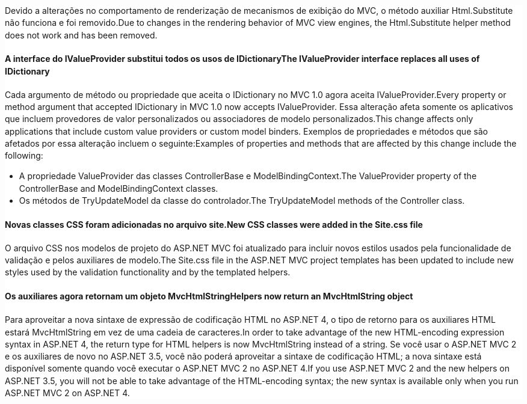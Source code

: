 <span data-ttu-id="fffb2-279">Devido a alterações no comportamento de renderização de mecanismos de exibição do MVC, o método auxiliar Html.Substitute não funciona e foi removido.</span><span class="sxs-lookup"><span data-stu-id="fffb2-279">Due to changes in the rendering behavior of MVC view engines, the Html.Substitute helper method does not work and has been removed.</span></span>

#### <a name="the-ivalueprovider-interface-replaces-all-uses-of-idictionary"></a><span data-ttu-id="fffb2-280">A interface do IValueProvider substitui todos os usos de IDictionary</span><span class="sxs-lookup"><span data-stu-id="fffb2-280">The IValueProvider interface replaces all uses of IDictionary</span></span>

<span data-ttu-id="fffb2-281">Cada argumento de método ou propriedade que aceita o IDictionary no MVC 1.0 agora aceita IValueProvider.</span><span class="sxs-lookup"><span data-stu-id="fffb2-281">Every property or method argument that accepted IDictionary in MVC 1.0 now accepts IValueProvider.</span></span> <span data-ttu-id="fffb2-282">Essa alteração afeta somente os aplicativos que incluem provedores de valor personalizados ou associadores de modelo personalizados.</span><span class="sxs-lookup"><span data-stu-id="fffb2-282">This change affects only applications that include custom value providers or custom model binders.</span></span> <span data-ttu-id="fffb2-283">Exemplos de propriedades e métodos que são afetados por essa alteração incluem o seguinte:</span><span class="sxs-lookup"><span data-stu-id="fffb2-283">Examples of properties and methods that are affected by this change include the following:</span></span>

- <span data-ttu-id="fffb2-284">A propriedade ValueProvider das classes ControllerBase e ModelBindingContext.</span><span class="sxs-lookup"><span data-stu-id="fffb2-284">The ValueProvider property of the ControllerBase and ModelBindingContext classes.</span></span>
- <span data-ttu-id="fffb2-285">Os métodos de TryUpdateModel da classe do controlador.</span><span class="sxs-lookup"><span data-stu-id="fffb2-285">The TryUpdateModel methods of the Controller class.</span></span>

#### <a name="new-css-classes-were-added-in-the-sitecss-file"></a><span data-ttu-id="fffb2-286">Novas classes CSS foram adicionadas no arquivo site.</span><span class="sxs-lookup"><span data-stu-id="fffb2-286">New CSS classes were added in the Site.css file</span></span>

<span data-ttu-id="fffb2-287">O arquivo CSS nos modelos de projeto do ASP.NET MVC foi atualizado para incluir novos estilos usados pela funcionalidade de validação e pelos auxiliares de modelo.</span><span class="sxs-lookup"><span data-stu-id="fffb2-287">The Site.css file in the ASP.NET MVC project templates has been updated to include new styles used by the validation functionality and by the templated helpers.</span></span>

#### <a name="helpers-now-return-an-mvchtmlstring-object"></a><span data-ttu-id="fffb2-288">Os auxiliares agora retornam um objeto MvcHtmlString</span><span class="sxs-lookup"><span data-stu-id="fffb2-288">Helpers now return an MvcHtmlString object</span></span>

<span data-ttu-id="fffb2-289">Para aproveitar a nova sintaxe de expressão de codificação HTML no ASP.NET 4, o tipo de retorno para os auxiliares HTML estará MvcHtmlString em vez de uma cadeia de caracteres.</span><span class="sxs-lookup"><span data-stu-id="fffb2-289">In order to take advantage of the new HTML-encoding expression syntax in ASP.NET 4, the return type for HTML helpers is now MvcHtmlString instead of a string.</span></span> <span data-ttu-id="fffb2-290">Se você usar o ASP.NET MVC 2 e os auxiliares de novo no ASP.NET 3.5, você não poderá aproveitar a sintaxe de codificação HTML; a nova sintaxe está disponível somente quando você executar o ASP.NET MVC 2 no ASP.NET 4.</span><span class="sxs-lookup"><span data-stu-id="fffb2-290">If you use ASP.NET MVC 2 and the new helpers on ASP.NET 3.5, you will not be able to take advantage of the HTML-encoding syntax; the new syntax is available only when you run ASP.NET MVC 2 on ASP.NET 4.</span></span>
